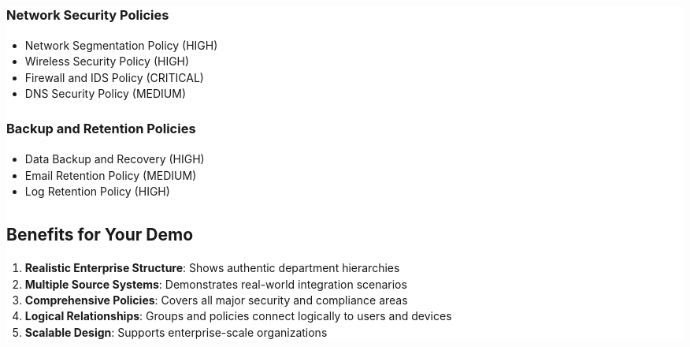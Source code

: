 ### **Network Security Policies**
- Network Segmentation Policy (HIGH)
- Wireless Security Policy (HIGH)
- Firewall and IDS Policy (CRITICAL)
- DNS Security Policy (MEDIUM)

### **Backup and Retention Policies**
- Data Backup and Recovery (HIGH)
- Email Retention Policy (MEDIUM)
- Log Retention Policy (HIGH)

## Benefits for Your Demo

1. **Realistic Enterprise Structure**: Shows authentic department hierarchies
2. **Multiple Source Systems**: Demonstrates real-world integration scenarios
3. **Comprehensive Policies**: Covers all major security and compliance areas
4. **Logical Relationships**: Groups and policies connect logically to users and devices
5. **Scalable Design**: Supports enterprise-scale organizations

